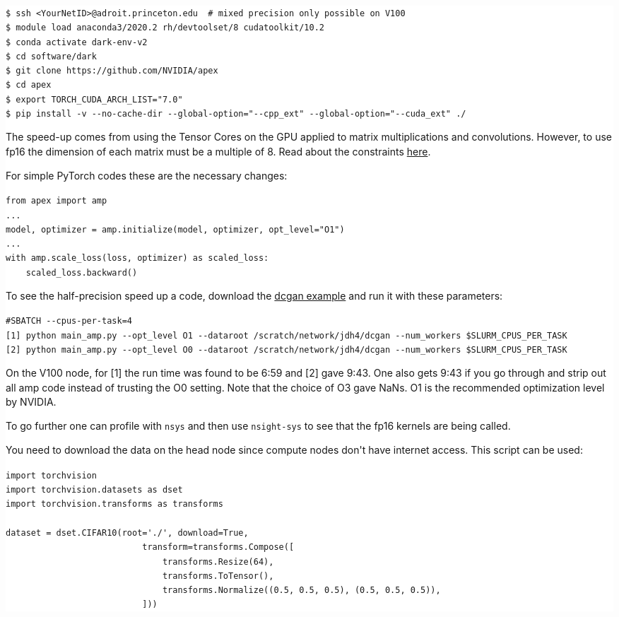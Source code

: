 ```
$ ssh <YourNetID>@adroit.princeton.edu  # mixed precision only possible on V100
$ module load anaconda3/2020.2 rh/devtoolset/8 cudatoolkit/10.2
$ conda activate dark-env-v2
$ cd software/dark
$ git clone https://github.com/NVIDIA/apex
$ cd apex
$ export TORCH_CUDA_ARCH_LIST="7.0"
$ pip install -v --no-cache-dir --global-option="--cpp_ext" --global-option="--cuda_ext" ./
```

The speed-up comes from using the Tensor Cores on the GPU applied to matrix multiplications and convolutions. However, to use fp16 the dimension of each matrix must be a multiple of 8. Read about the constraints [here](https://docs.nvidia.com/deeplearning/performance/mixed-precision-training/index.html#opt-tensor-cores).

For simple PyTorch codes these are the necessary changes:

```
from apex import amp
...
model, optimizer = amp.initialize(model, optimizer, opt_level="O1")
...
with amp.scale_loss(loss, optimizer) as scaled_loss:
    scaled_loss.backward()
```

To see the half-precision speed up a code, download the [dcgan example](https://github.com/NVIDIA/apex/tree/master/examples/dcgan) and run it with these parameters:

```
#SBATCH --cpus-per-task=4
[1] python main_amp.py --opt_level O1 --dataroot /scratch/network/jdh4/dcgan --num_workers $SLURM_CPUS_PER_TASK
[2] python main_amp.py --opt_level O0 --dataroot /scratch/network/jdh4/dcgan --num_workers $SLURM_CPUS_PER_TASK
```

On the V100 node, for [1] the run time was found to be 6:59 and [2] gave 9:43. One also gets 9:43 if you go through and strip out all amp code instead of trusting the O0 setting. Note that the choice of O3 gave NaNs. O1 is the recommended optimization level by NVIDIA.

To go further one can profile with `nsys` and then use `nsight-sys` to see that the fp16 kernels are being called.

You need to download the data on the head node since compute nodes don't have internet access. This script can be used:

```
import torchvision
import torchvision.datasets as dset
import torchvision.transforms as transforms
    
dataset = dset.CIFAR10(root='./', download=True,
                           transform=transforms.Compose([
                               transforms.Resize(64),
                               transforms.ToTensor(),
                               transforms.Normalize((0.5, 0.5, 0.5), (0.5, 0.5, 0.5)),
                           ]))
```
